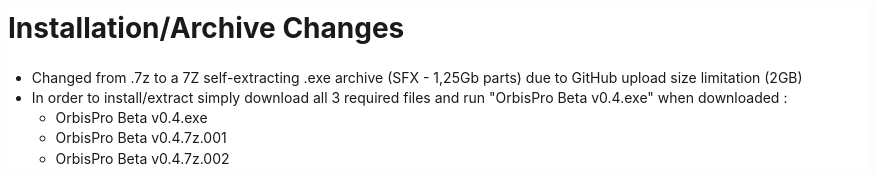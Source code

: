 # Installation/Archive Changes
- Changed from .7z to a 7Z self-extracting .exe archive (SFX - 1,25Gb parts) due to GitHub upload size limitation (2GB)
- In order to install/extract simply download all 3 required files and run "OrbisPro Beta v0.4.exe" when downloaded :
  - OrbisPro Beta v0.4.exe
  - OrbisPro Beta v0.4.7z.001
  - OrbisPro Beta v0.4.7z.002
